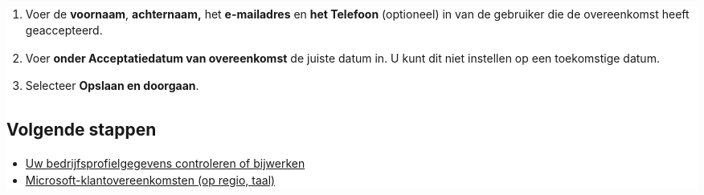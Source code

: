 1. Voer de **voornaam**, **achternaam,** het **e-mailadres** en **het Telefoon** (optioneel) in van de gebruiker die de overeenkomst heeft geaccepteerd.

2. Voer **onder Acceptatiedatum van overeenkomst** de juiste datum in. U kunt dit niet instellen op een toekomstige datum.

3. Selecteer **Opslaan en doorgaan**. 

## <a name="next-steps"></a>Volgende stappen

- [Uw bedrijfsprofielgegevens controleren of bijwerken](update-your-partner-profile.md)
- [Microsoft-klantovereenkomsten (op regio, taal)](Agreements.md)

